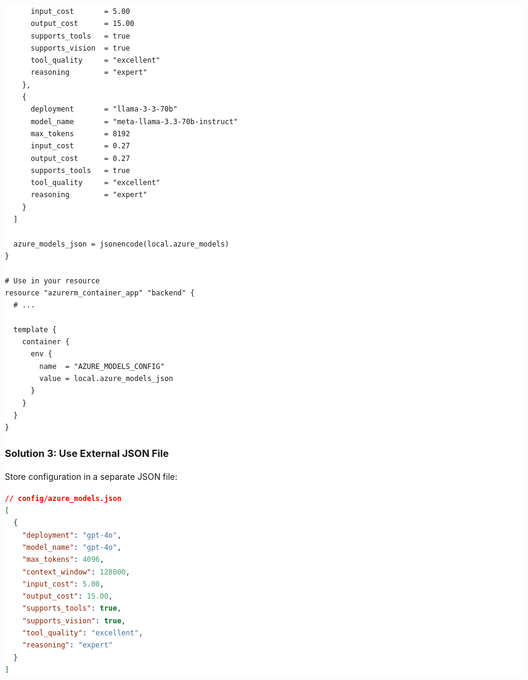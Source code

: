 ```hcl
      input_cost       = 5.00
      output_cost      = 15.00
      supports_tools   = true
      supports_vision  = true
      tool_quality     = "excellent"
      reasoning        = "expert"
    },
    {
      deployment       = "llama-3-3-70b"
      model_name       = "meta-llama-3.3-70b-instruct"
      max_tokens       = 8192
      input_cost       = 0.27
      output_cost      = 0.27
      supports_tools   = true
      tool_quality     = "excellent"
      reasoning        = "expert"
    }
  ]
  
  azure_models_json = jsonencode(local.azure_models)
}

# Use in your resource
resource "azurerm_container_app" "backend" {
  # ...
  
  template {
    container {
      env {
        name  = "AZURE_MODELS_CONFIG"
        value = local.azure_models_json
      }
    }
  }
}
```

### Solution 3: Use External JSON File

Store configuration in a separate JSON file:

```json
// config/azure_models.json
[
  {
    "deployment": "gpt-4o",
    "model_name": "gpt-4o",
    "max_tokens": 4096,
    "context_window": 128000,
    "input_cost": 5.00,
    "output_cost": 15.00,
    "supports_tools": true,
    "supports_vision": true,
    "tool_quality": "excellent",
    "reasoning": "expert"
  }
]
```
